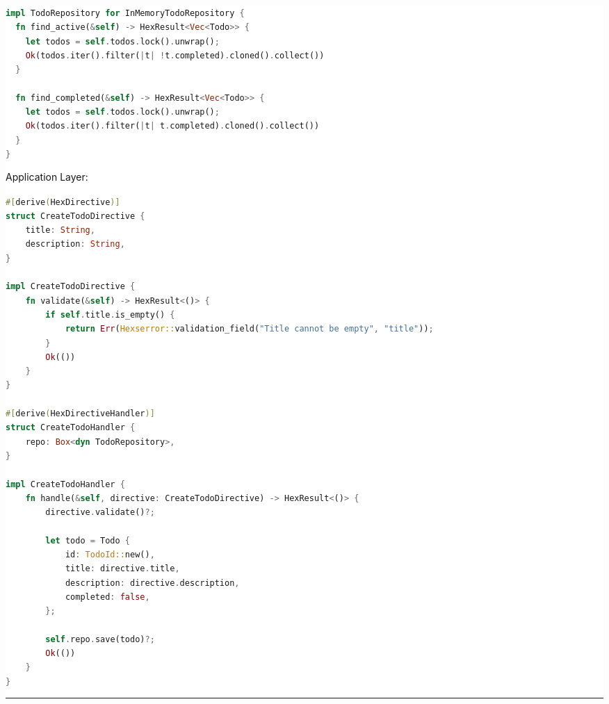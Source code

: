 ```rust
impl TodoRepository for InMemoryTodoRepository {
  fn find_active(&self) -> HexResult<Vec<Todo>> {
    let todos = self.todos.lock().unwrap();
    Ok(todos.iter().filter(|t| !t.completed).cloned().collect())
  }

  fn find_completed(&self) -> HexResult<Vec<Todo>> {
    let todos = self.todos.lock().unwrap();
    Ok(todos.iter().filter(|t| t.completed).cloned().collect())
  }
}
```

Application Layer:

```rust
#[derive(HexDirective)]
struct CreateTodoDirective {
    title: String,
    description: String,
}

impl CreateTodoDirective {
    fn validate(&self) -> HexResult<()> {
        if self.title.is_empty() {
            return Err(Hexserror::validation_field("Title cannot be empty", "title"));
        }
        Ok(())
    }
}

#[derive(HexDirectiveHandler)]
struct CreateTodoHandler {
    repo: Box<dyn TodoRepository>,
}

impl CreateTodoHandler {
    fn handle(&self, directive: CreateTodoDirective) -> HexResult<()> {
        directive.validate()?;

        let todo = Todo {
            id: TodoId::new(),
            title: directive.title,
            description: directive.description,
            completed: false,
        };

        self.repo.save(todo)?;
        Ok(())
    }
}
```

---